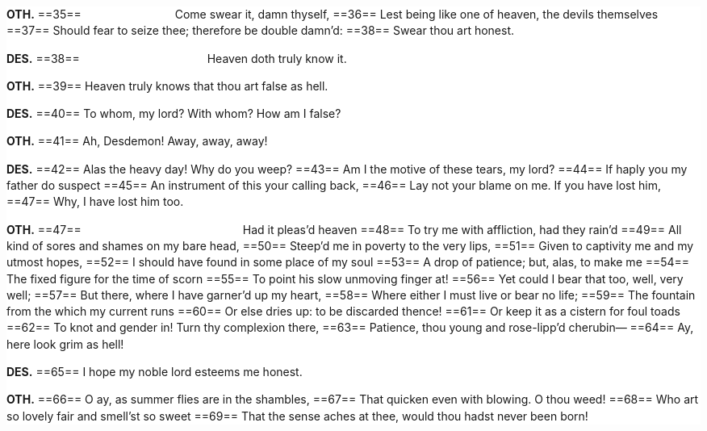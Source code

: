 **OTH.**
==35==         Come swear it, damn thyself,
==36== Lest being like one of heaven, the devils themselves
==37== Should fear to seize thee; therefore be double damn’d:
==38== Swear thou art honest.

**DES.**
==38==            Heaven doth truly know it.

**OTH.**
==39== Heaven truly knows that thou art false as hell.

**DES.**
==40== To whom, my lord? With whom? How am I false?

**OTH.**
==41== Ah, Desdemon! Away, away, away!

**DES.**
==42== Alas the heavy day! Why do you weep?
==43== Am I the motive of these tears, my lord?
==44== If haply you my father do suspect
==45== An instrument of this your calling back,
==46== Lay not your blame on me. If you have lost him,
==47== Why, I have lost him too.

**OTH.**
==47==               Had it pleas’d heaven
==48== To try me with affliction, had they rain’d
==49== All kind of sores and shames on my bare head,
==50== Steep’d me in poverty to the very lips,
==51== Given to captivity me and my utmost hopes,
==52== I should have found in some place of my soul
==53== A drop of patience; but, alas, to make me
==54== The fixed figure for the time of scorn
==55== To point his slow unmoving finger at!
==56== Yet could I bear that too, well, very well;
==57== But there, where I have garner’d up my heart,
==58== Where either I must live or bear no life;
==59== The fountain from the which my current runs
==60== Or else dries up: to be discarded thence!
==61== Or keep it as a cistern for foul toads
==62== To knot and gender in! Turn thy complexion there,
==63== Patience, thou young and rose-lipp’d cherubin⁠—
==64== Ay, here look grim as hell!

**DES.**
==65== I hope my noble lord esteems me honest.

**OTH.**
==66== O ay, as summer flies are in the shambles,
==67== That quicken even with blowing. O thou weed!
==68== Who art so lovely fair and smell’st so sweet
==69== That the sense aches at thee, would thou hadst never been born!
